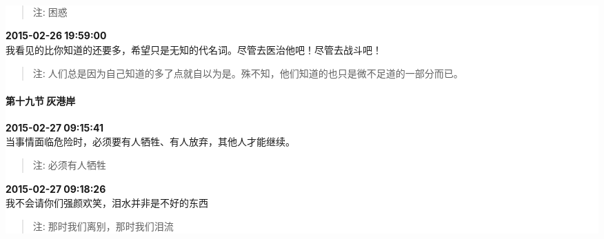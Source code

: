 > 注: 困惑

**2015-02-26 19:59:00**  
我看见的比你知道的还要多，希望只是无知的代名词。尽管去医治他吧！尽管去战斗吧！

> 注: 人们总是因为自己知道的多了点就自以为是。殊不知，他们知道的也只是微不足道的一部分而已。

#### 第十九节 灰港岸

**2015-02-27 09:15:41**  
当事情面临危险时，必须要有人牺牲、有人放弃，其他人才能继续。

> 注: 必须有人牺牲

**2015-02-27 09:18:26**  
我不会请你们强颜欢笑，泪水并非是不好的东西

> 注: 那时我们离别，那时我们泪流
